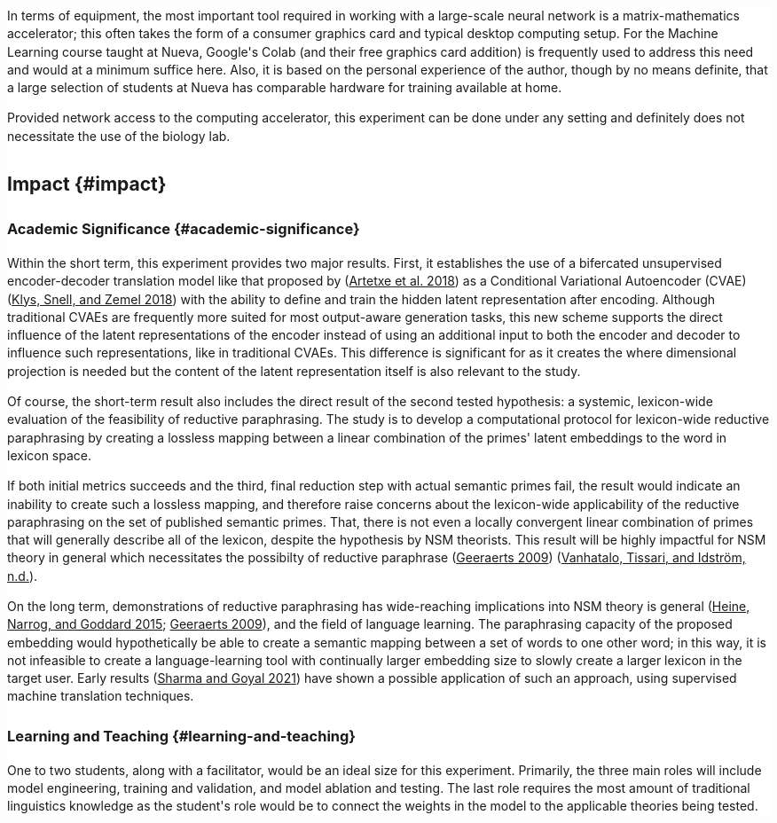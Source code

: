In terms of equipment, the most important tool required in working with a large-scale neural network is a matrix-mathematics accelerator; this often takes the form of a consumer graphics card and typical desktop computing setup. For the Machine Learning course taught at Nueva, Google's Colab (and their free graphics card addition) is frequently used to address this need and would at a minimum suffice here. Also, it is based on the personal experience of the author, though by no means definite, that a large selection of students at Nueva has comparable hardware for training available at home.

Provided network access to the computing accelerator, this experiment can be done under any setting and definitely does not necessitate the use of the biology lab.


## Impact {#impact}


### Academic Significance {#academic-significance}

Within the short term, this experiment provides two major results. First, it establishes the use of a bifercated unsupervised encoder-decoder translation model like that proposed by (<a href="#citeproc_bib_item_1">Artetxe et al. 2018</a>) as a Conditional Variational Autoencoder (CVAE) (<a href="#citeproc_bib_item_12">Klys, Snell, and Zemel 2018</a>) with the ability to define and train the hidden latent representation after encoding. Although traditional CVAEs are frequently more suited for most output-aware generation tasks, this new scheme supports the direct influence of the latent representations of the encoder instead of using an additional input to both the encoder and decoder to influence such representations, like in traditional CVAEs. This difference is significant for as it creates the  where dimensional projection is needed but the content of the latent representation itself is also relevant to the study.

Of course, the short-term result also includes the direct result of the second tested hypothesis: a systemic, lexicon-wide evaluation of the feasibility of reductive paraphrasing. The study is to develop a computational protocol for lexicon-wide reductive paraphrasing by creating a lossless mapping between a linear combination of the primes' latent embeddings to the word in lexicon space.

If both initial metrics succeeds and the third, final reduction step with actual semantic primes fail, the result would indicate an inability to create such a lossless mapping, and therefore raise concerns about the lexicon-wide applicability of the reductive paraphrasing on the set of published semantic primes. That, there is not even a locally convergent linear combination of primes that will generally describe all of the lexicon, despite the hypothesis by NSM theorists. This result will be highly impactful for NSM theory in general which necessitates the possibilty of reductive paraphrase (<a href="#citeproc_bib_item_7">Geeraerts 2009</a>) (<a href="#citeproc_bib_item_17">Vanhatalo, Tissari, and Idström, n.d.</a>).

On the long term, demonstrations of reductive paraphrasing has wide-reaching implications into NSM theory is general (<a href="#citeproc_bib_item_11">Heine, Narrog, and Goddard 2015</a>; <a href="#citeproc_bib_item_7">Geeraerts 2009</a>), and the field of language learning. The paraphrasing capacity of the proposed embedding would hypothetically be able to create a semantic mapping between a set of words to one other word; in this way, it is not infeasible to create a language-learning tool with continually larger embedding size to slowly create a larger lexicon in the target user. Early results (<a href="#citeproc_bib_item_15">Sharma and Goyal 2021</a>) have shown a possible application of such an approach, using supervised machine translation techniques.


### Learning and Teaching {#learning-and-teaching}

One to two students, along with a facilitator, would be an ideal size for this experiment. Primarily, the three main roles will include model engineering, training and validation, and model ablation and testing. The last role requires the most amount of traditional linguistics knowledge as the student's role would be to connect the weights in the model to the applicable theories being tested.
